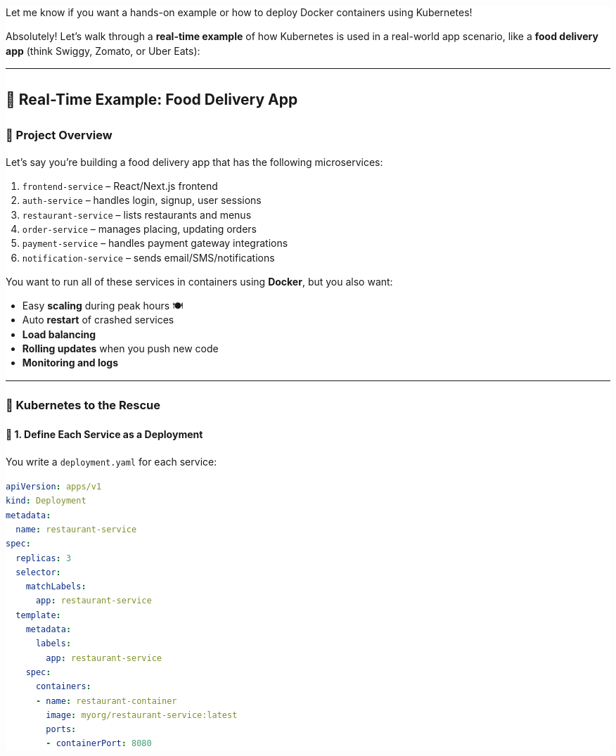 
Let me know if you want a hands-on example or how to deploy Docker containers using Kubernetes!

Absolutely! Let’s walk through a **real-time example** of how Kubernetes is used in a real-world app scenario, like a **food delivery app** (think Swiggy, Zomato, or Uber Eats):

---

## 🍔 Real-Time Example: Food Delivery App

### 🚀 Project Overview

Let’s say you’re building a food delivery app that has the following microservices:

1. `frontend-service` – React/Next.js frontend
2. `auth-service` – handles login, signup, user sessions
3. `restaurant-service` – lists restaurants and menus
4. `order-service` – manages placing, updating orders
5. `payment-service` – handles payment gateway integrations
6. `notification-service` – sends email/SMS/notifications

You want to run all of these services in containers using **Docker**, but you also want:
- Easy **scaling** during peak hours 🍽️
- Auto **restart** of crashed services
- **Load balancing**
- **Rolling updates** when you push new code
- **Monitoring and logs**

---

### 🧩 Kubernetes to the Rescue

#### 🧱 1. Define Each Service as a **Deployment**

You write a `deployment.yaml` for each service:

```yaml
apiVersion: apps/v1
kind: Deployment
metadata:
  name: restaurant-service
spec:
  replicas: 3
  selector:
    matchLabels:
      app: restaurant-service
  template:
    metadata:
      labels:
        app: restaurant-service
    spec:
      containers:
      - name: restaurant-container
        image: myorg/restaurant-service:latest
        ports:
        - containerPort: 8080
```
